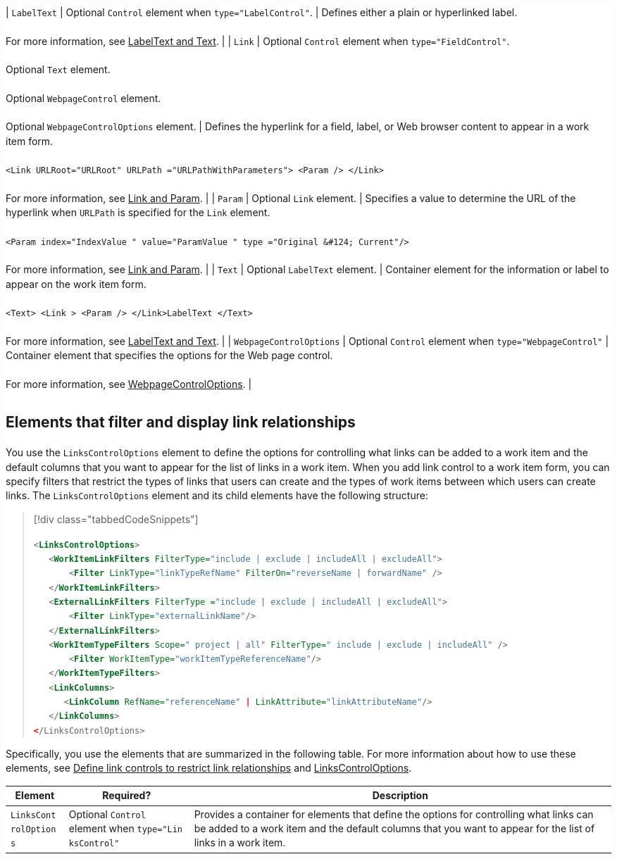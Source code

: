 | `LabelText`             | Optional `Control` element when `type="LabelControl"`.                                                                                                                                           | Defines either a plain or hyperlinked label.<br /><br /> For more information, see [LabelText and Text](labeltext-and-text-xml-elements-reference.md).                                                                                                                                                   |
| `Link`                  | Optional `Control` element when `type="FieldControl"`.<br /><br /> Optional `Text` element.<br /><br /> Optional `WebpageControl` element.<br /><br /> Optional `WebpageControlOptions` element. | Defines the hyperlink for a field, label, or Web browser content to appear in a work item form.<br /><br /> `<Link URLRoot="URLRoot" URLPath ="URLPathWithParameters"> <Param /> </Link>`<br /><br /> For more information, see [Link and Param](link-param-xml-elements-reference.md).                  |
| `Param`                 | Optional `Link` element.                                                                                                                                                                         | Specifies a value to determine the URL of the hyperlink when `URLPath` is specified for the `Link` element.<br /><br /> `<Param index="IndexValue " value="ParamValue " type ="Original &#124; Current"/>`<br /><br /> For more information, see [Link and Param](link-param-xml-elements-reference.md). |
| `Text`                  | Optional `LabelText` element.                                                                                                                                                                    | Container element for the information or label to appear on the work item form.<br /><br /> `<Text> <Link > <Param /> </Link>LabelText </Text>`<br /><br /> For more information, see [LabelText and Text](labeltext-and-text-xml-elements-reference.md).                                                |
| `WebpageControlOptions` | Optional `Control` element when `type="WebpageControl"`                                                                                                                                          | Container element that specifies the options for the Web page control.<br /><br /> For more information, see [WebpageControlOptions](webpagecontroloptions-xml-elements-reference.md).                                                                                                                   |

## <a name="LinkElements"></a> Elements that filter and display link relationships

You use the `LinksControlOptions` element to define the options for controlling what links can be added to a work item and the default columns that you want to appear for the list of links in a work item. When you add link control to a work item form, you can specify filters that restrict the types of links that users can create and the types of work items between which users can create links. The `LinksControlOptions` element and its child elements have the following structure:

> [!div class="tabbedCodeSnippets"]
>
> ```XML
> <LinksControlOptions>  
>    <WorkItemLinkFilters FilterType="include | exclude | includeAll | excludeAll">  
>        <Filter LinkType="linkTypeRefName" FilterOn="reverseName | forwardName" />  
>    </WorkItemLinkFilters>  
>    <ExternalLinkFilters FilterType ="include | exclude | includeAll | excludeAll">  
>        <Filter LinkType="externalLinkName"/>  
>    </ExternalLinkFilters>  
>    <WorkItemTypeFilters Scope=" project | all" FilterType=" include | exclude | includeAll" />  
>        <Filter WorkItemType="workItemTypeReferenceName"/>  
>    </WorkItemTypeFilters>  
>    <LinkColumns>  
>       <LinkColumn RefName="referenceName" | LinkAttribute="linkAttributeName"/>  
>    </LinkColumns>  
> </LinksControlOptions>  
> ```

Specifically, you use the elements that are summarized in the following table. For more information about how to use these elements, see [Define link controls to restrict link relationships](define-link-controls.md) and [LinksControlOptions](linkscontroloptions-xml-elements.md).

| Element                    | Required?                                                                                                                                                                                                       | Description                                                                                                                                                                                            |
| -------------------------- | --------------------------------------------------------------------------------------------------------------------------------------------------------------------------------------------------------------- | ------------------------------------------------------------------------------------------------------------------------------------------------------------------------------------------------------ |
| `LinksControlOptions`      | Optional `Control` element when `type="LinksControl"`                                                                                                                                                           | Provides a container for elements that define the options for controlling what links can be added to a work item and the default columns that you want to appear for the list of links in a work item. |